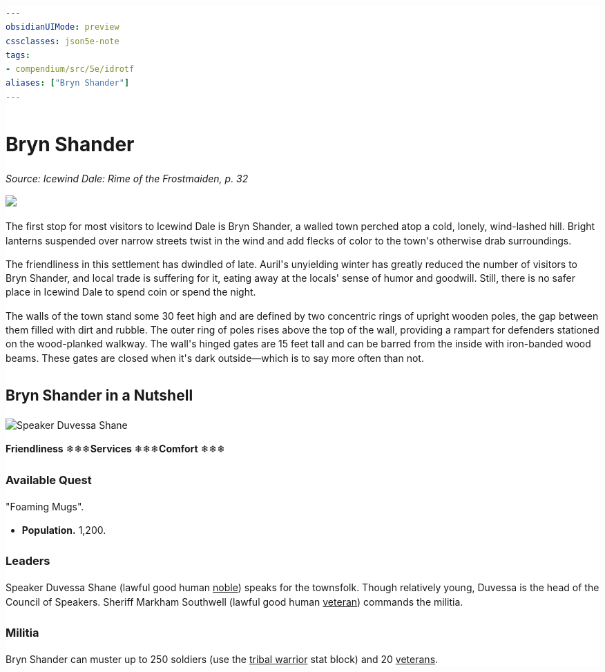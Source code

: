 ```yaml
---
obsidianUIMode: preview
cssclasses: json5e-note
tags:
- compendium/src/5e/idrotf
aliases: ["Bryn Shander"]
---
```

# Bryn Shander
*Source: Icewind Dale: Rime of the Frostmaiden, p. 32* 

![](https://raw.githubusercontent.com/5etools-mirror-3/5etools-img/main/adventure/IDRotF/016-01-007.shield-bryn-shander.webp#center)

The first stop for most visitors to Icewind Dale is Bryn Shander, a walled town perched atop a cold, lonely, wind-lashed hill. Bright lanterns suspended over narrow streets twist in the wind and add flecks of color to the town's otherwise drab surroundings.

The friendliness in this settlement has dwindled of late. Auril's unyielding winter has greatly reduced the number of visitors to Bryn Shander, and local trade is suffering for it, eating away at the locals' sense of humor and goodwill. Still, there is no safer place in Icewind Dale to spend coin or spend the night.

The walls of the town stand some 30 feet high and are defined by two concentric rings of upright wooden poles, the gap between them filled with dirt and rubble. The outer ring of poles rises above the top of the wall, providing a rampart for defenders stationed on the wood-planked walkway. The wall's hinged gates are 15 feet tall and can be barred from the inside with iron-banded wood beams. These gates are closed when it's dark outside—which is to say more often than not.

## Bryn Shander in a Nutshell

![Speaker Duvessa Shane](https://raw.githubusercontent.com/5etools-mirror-3/5etools-img/main/adventure/IDRotF/017-01-008.duvessa.webp#center)

**Friendliness** ❄❄❄**Services** ❄❄❄**Comfort** ❄❄❄

### Available Quest

"Foaming Mugs".

- **Population.** 1,200.  

### Leaders

Speaker Duvessa Shane (lawful good human [noble](Mechanics/bestiary/humanoid/noble.md)) speaks for the townsfolk. Though relatively young, Duvessa is the head of the Council of Speakers. Sheriff Markham Southwell (lawful good human [veteran](Mechanics/bestiary/humanoid/veteran.md)) commands the militia.

### Militia

Bryn Shander can muster up to 250 soldiers (use the [tribal warrior](Mechanics/bestiary/humanoid/tribal-warrior.md) stat block) and 20 [veterans](Mechanics/bestiary/humanoid/veteran.md).
